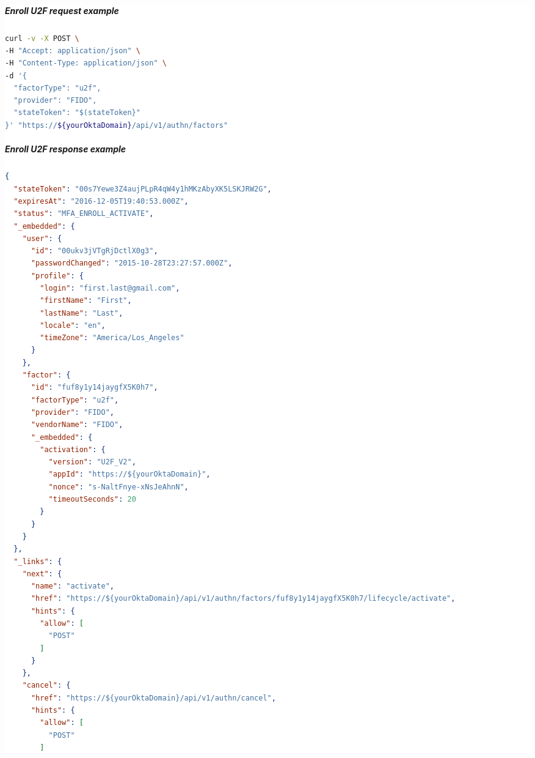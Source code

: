 ##### Enroll U2F request example


```bash
curl -v -X POST \
-H "Accept: application/json" \
-H "Content-Type: application/json" \
-d '{
  "factorType": "u2f",
  "provider": "FIDO",
  "stateToken": "$(stateToken}"
}' "https://${yourOktaDomain}/api/v1/authn/factors"
```

##### Enroll U2F response example


```json
{
  "stateToken": "00s7Yewe3Z4aujPLpR4qW4y1hMKzAbyXK5LSKJRW2G",
  "expiresAt": "2016-12-05T19:40:53.000Z",
  "status": "MFA_ENROLL_ACTIVATE",
  "_embedded": {
    "user": {
      "id": "00ukv3jVTgRjDctlX0g3",
      "passwordChanged": "2015-10-28T23:27:57.000Z",
      "profile": {
        "login": "first.last@gmail.com",
        "firstName": "First",
        "lastName": "Last",
        "locale": "en",
        "timeZone": "America/Los_Angeles"
      }
    },
    "factor": {
      "id": "fuf8y1y14jaygfX5K0h7",
      "factorType": "u2f",
      "provider": "FIDO",
      "vendorName": "FIDO",
      "_embedded": {
        "activation": {
          "version": "U2F_V2",
          "appId": "https://${yourOktaDomain}",
          "nonce": "s-NaltFnye-xNsJeAhnN",
          "timeoutSeconds": 20
        }
      }
    }
  },
  "_links": {
    "next": {
      "name": "activate",
      "href": "https://${yourOktaDomain}/api/v1/authn/factors/fuf8y1y14jaygfX5K0h7/lifecycle/activate",
      "hints": {
        "allow": [
          "POST"
        ]
      }
    },
    "cancel": {
      "href": "https://${yourOktaDomain}/api/v1/authn/cancel",
      "hints": {
        "allow": [
          "POST"
        ]
```